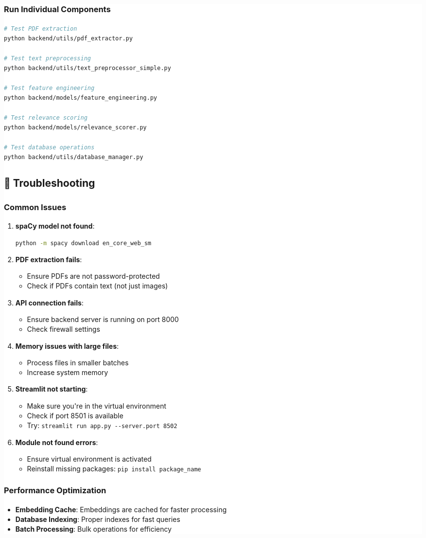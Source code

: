 ### Run Individual Components

```bash
# Test PDF extraction
python backend/utils/pdf_extractor.py

# Test text preprocessing
python backend/utils/text_preprocessor_simple.py

# Test feature engineering
python backend/models/feature_engineering.py

# Test relevance scoring
python backend/models/relevance_scorer.py

# Test database operations
python backend/utils/database_manager.py
```

## 🚨 Troubleshooting

### Common Issues

1. **spaCy model not found**:
   ```bash
   python -m spacy download en_core_web_sm
   ```

2. **PDF extraction fails**:
   - Ensure PDFs are not password-protected
   - Check if PDFs contain text (not just images)

3. **API connection fails**:
   - Ensure backend server is running on port 8000
   - Check firewall settings

4. **Memory issues with large files**:
   - Process files in smaller batches
   - Increase system memory

5. **Streamlit not starting**:
   - Make sure you're in the virtual environment
   - Check if port 8501 is available
   - Try: `streamlit run app.py --server.port 8502`

6. **Module not found errors**:
   - Ensure virtual environment is activated
   - Reinstall missing packages: `pip install package_name`

### Performance Optimization

- **Embedding Cache**: Embeddings are cached for faster processing
- **Database Indexing**: Proper indexes for fast queries
- **Batch Processing**: Bulk operations for efficiency
